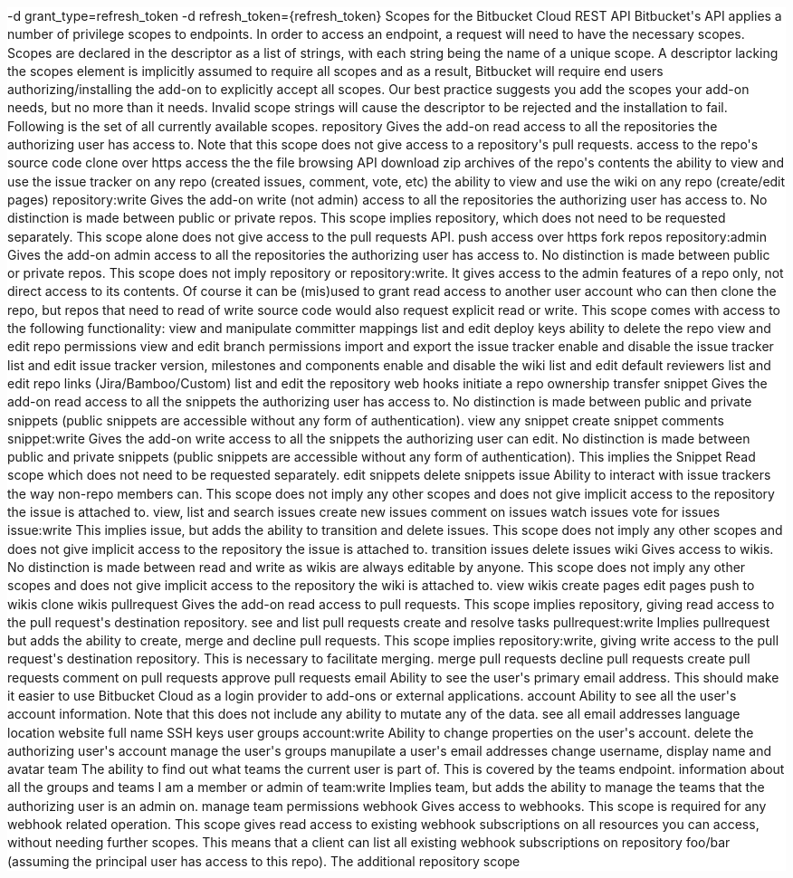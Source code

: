 -d grant_type=refresh_token -d refresh_token={refresh_token} Scopes for the Bitbucket Cloud REST API Bitbucket's API applies a number of privilege scopes to endpoints. In order to access an endpoint, a request will need to have the necessary scopes. Scopes are declared in the descriptor as a list of strings, with each string being the name of a unique scope. A descriptor lacking the scopes element is implicitly assumed to require all scopes and as a result, Bitbucket will require end users authorizing/installing the add-on to explicitly accept all scopes. Our best practice suggests you add the scopes your add-on needs, but no more than it needs. Invalid scope strings will cause the descriptor to be rejected and the installation to fail. Following is the set of all currently available scopes. repository Gives the add-on read access to all the repositories the authorizing user has access to. Note that this scope does not give access to a repository's pull requests. access to the repo's source code clone over https access the the file browsing API download zip archives of the repo's contents the ability to view and use the issue tracker on any repo (created issues, comment, vote, etc) the ability to view and use the wiki on any repo (create/edit pages) repository:write Gives the add-on write (not admin) access to all the repositories the authorizing user has access to. No distinction is made between public or private repos. This scope implies repository, which does not need to be requested separately. This scope alone does not give access to the pull requests API. push access over https fork repos repository:admin Gives the add-on admin access to all the repositories the authorizing user has access to. No distinction is made between public or private repos. This scope does not imply repository or repository:write. It gives access to the admin features of a repo only, not direct access to its contents. Of course it can be (mis)used to grant read access to another user account who can then clone the repo, but repos that need to read of write source code would also request explicit read or write. This scope comes with access to the following functionality: view and manipulate committer mappings list and edit deploy keys ability to delete the repo view and edit repo permissions view and edit branch permissions import and export the issue tracker enable and disable the issue tracker list and edit issue tracker version, milestones and components enable and disable the wiki list and edit default reviewers list and edit repo links (Jira/Bamboo/Custom) list and edit the repository web hooks initiate a repo ownership transfer snippet Gives the add-on read access to all the snippets the authorizing user has access to. No distinction is made between public and private snippets (public snippets are accessible without any form of authentication). view any snippet create snippet comments snippet:write Gives the add-on write access to all the snippets the authorizing user can edit. No distinction is made between public and private snippets (public snippets are accessible without any form of authentication). This implies the Snippet Read scope which does not need to be requested separately. edit snippets delete snippets issue Ability to interact with issue trackers the way non-repo members can. This scope does not imply any other scopes and does not give implicit access to the repository the issue is attached to. view, list and search issues create new issues comment on issues watch issues vote for issues issue:write This implies issue, but adds the ability to transition and delete issues. This scope does not imply any other scopes and does not give implicit access to the repository the issue is attached to. transition issues delete issues wiki Gives access to wikis. No distinction is made between read and write as wikis are always editable by anyone. This scope does not imply any other scopes and does not give implicit access to the repository the wiki is attached to. view wikis create pages edit pages push to wikis clone wikis pullrequest Gives the add-on read access to pull requests. This scope implies repository, giving read access to the pull request's destination repository. see and list pull requests create and resolve tasks pullrequest:write Implies pullrequest but adds the ability to create, merge and decline pull requests. This scope implies repository:write, giving write access to the pull request's destination repository. This is necessary to facilitate merging. merge pull requests decline pull requests create pull requests comment on pull requests approve pull requests email Ability to see the user's primary email address. This should make it easier to use Bitbucket Cloud as a login provider to add-ons or external applications. account Ability to see all the user's account information. Note that this does not include any ability to mutate any of the data. see all email addresses language location website full name SSH keys user groups account:write Ability to change properties on the user's account. delete the authorizing user's account manage the user's groups manupilate a user's email addresses change username, display name and avatar team The ability to find out what teams the current user is part of. This is covered by the teams endpoint. information about all the groups and teams I am a member or admin of team:write Implies team, but adds the ability to manage the teams that the authorizing user is an admin on. manage team permissions webhook Gives access to webhooks. This scope is required for any webhook related operation. This scope gives read access to existing webhook subscriptions on all resources you can access, without needing further scopes. This means that a client can list all existing webhook subscriptions on repository foo/bar (assuming the principal user has access to this repo). The additional repository scope